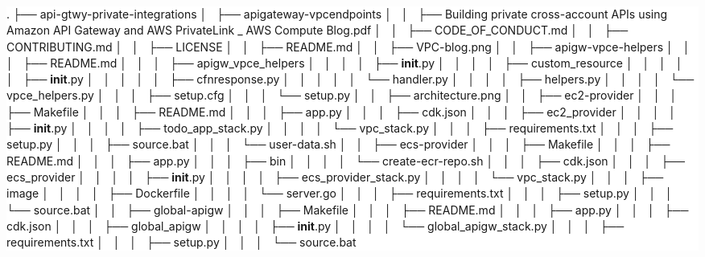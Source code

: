 .
├── api-gtwy-private-integrations
│   ├── apigateway-vpcendpoints
│   │   ├── Building private cross-account APIs using Amazon API Gateway and AWS PrivateLink _ AWS Compute Blog.pdf
│   │   ├── CODE_OF_CONDUCT.md
│   │   ├── CONTRIBUTING.md
│   │   ├── LICENSE
│   │   ├── README.md
│   │   ├── VPC-blog.png
│   │   ├── apigw-vpce-helpers
│   │   │   ├── README.md
│   │   │   ├── apigw_vpce_helpers
│   │   │   │   ├── __init__.py
│   │   │   │   ├── custom_resource
│   │   │   │   │   ├── __init__.py
│   │   │   │   │   ├── cfnresponse.py
│   │   │   │   │   └── handler.py
│   │   │   │   ├── helpers.py
│   │   │   │   └── vpce_helpers.py
│   │   │   ├── setup.cfg
│   │   │   └── setup.py
│   │   ├── architecture.png
│   │   ├── ec2-provider
│   │   │   ├── Makefile
│   │   │   ├── README.md
│   │   │   ├── app.py
│   │   │   ├── cdk.json
│   │   │   ├── ec2_provider
│   │   │   │   ├── __init__.py
│   │   │   │   ├── todo_app_stack.py
│   │   │   │   └── vpc_stack.py
│   │   │   ├── requirements.txt
│   │   │   ├── setup.py
│   │   │   ├── source.bat
│   │   │   └── user-data.sh
│   │   ├── ecs-provider
│   │   │   ├── Makefile
│   │   │   ├── README.md
│   │   │   ├── app.py
│   │   │   ├── bin
│   │   │   │   └── create-ecr-repo.sh
│   │   │   ├── cdk.json
│   │   │   ├── ecs_provider
│   │   │   │   ├── __init__.py
│   │   │   │   ├── ecs_provider_stack.py
│   │   │   │   └── vpc_stack.py
│   │   │   ├── image
│   │   │   │   ├── Dockerfile
│   │   │   │   └── server.go
│   │   │   ├── requirements.txt
│   │   │   ├── setup.py
│   │   │   └── source.bat
│   │   ├── global-apigw
│   │   │   ├── Makefile
│   │   │   ├── README.md
│   │   │   ├── app.py
│   │   │   ├── cdk.json
│   │   │   ├── global_apigw
│   │   │   │   ├── __init__.py
│   │   │   │   └── global_apigw_stack.py
│   │   │   ├── requirements.txt
│   │   │   ├── setup.py
│   │   │   └── source.bat